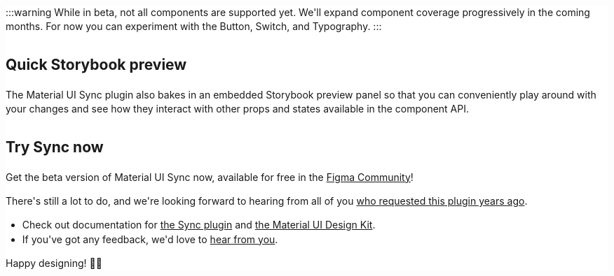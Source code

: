<video preload="metadata" controls muted loop playsinline width="1584" height="1080">
  <source src="/static/blog/introducing-sync-plugin/sync-component.mp4" type="video/mp4">
</video>

:::warning
While in beta, not all components are supported yet.
We'll expand component coverage progressively in the coming months.
For now you can experiment with the Button, Switch, and Typography.
:::

## Quick Storybook preview

The Material UI Sync plugin also bakes in an embedded Storybook preview panel so that you can conveniently play around with your changes and see how they interact with other props and states available in the component API.

<video preload="metadata" autoplay muted loop playsinline width="1584" height="1080">
  <source src="/static/blog/introducing-sync-plugin/sync-storybook.mp4" type="video/mp4">
</video>

## Try Sync now

Get the beta version of Material UI Sync now, available for free in the [Figma Community](https://www.figma.com/community/plugin/1336346114713490235/connect)!

There's still a lot to do, and we're looking forward to hearing from all of you [who requested this plugin years ago](https://github.com/mui/mui-design-kits/issues/10).

- Check out documentation for [the Sync plugin](/material-ui/design-resources/material-ui-sync/) and [the Material UI Design Kit](/material-ui/design-resources/material-ui-for-figma/).
- If you've got any feedback, we'd love to [hear from you](https://mui-connect.canny.io/feedback).

Happy designing! 👨‍🎨
